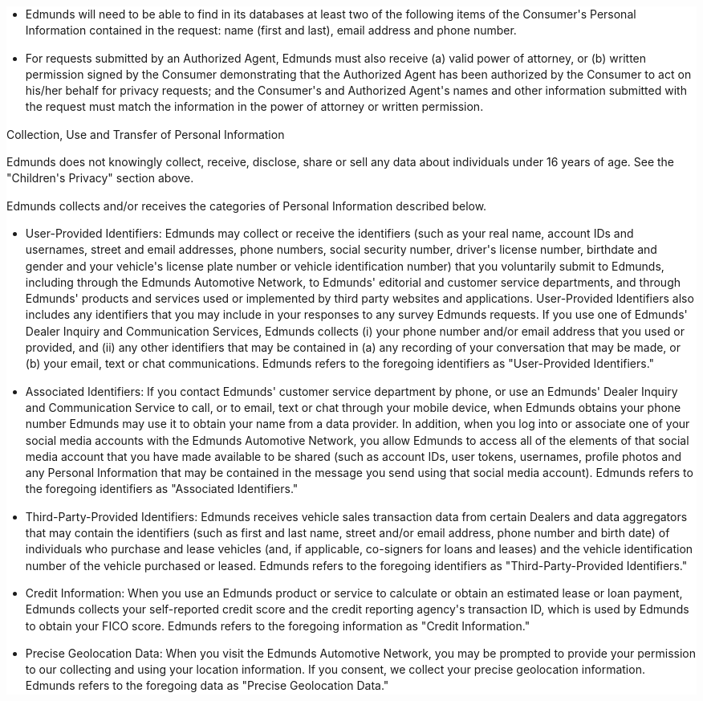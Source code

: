     
* Edmunds will need to be able to find in its databases at least two of the following items of the Consumer's Personal Information contained in the request: name (first and last), email address and phone number.  
      
    
* For requests submitted by an Authorized Agent, Edmunds must also receive (a) valid power of attorney, or (b) written permission signed by the Consumer demonstrating that the Authorized Agent has been authorized by the Consumer to act on his/her behalf for privacy requests; and the Consumer's and Authorized Agent's names and other information submitted with the request must match the information in the power of attorney or written permission.

Collection, Use and Transfer of Personal Information

Edmunds does not knowingly collect, receive, disclose, share or sell any data about individuals under 16 years of age. See the "Children's Privacy" section above.

Edmunds collects and/or receives the categories of Personal Information described below.

* User-Provided Identifiers: Edmunds may collect or receive the identifiers (such as your real name, account IDs and usernames, street and email addresses, phone numbers, social security number, driver's license number, birthdate and gender and your vehicle's license plate number or vehicle identification number) that you voluntarily submit to Edmunds, including through the Edmunds Automotive Network, to Edmunds' editorial and customer service departments, and through Edmunds' products and services used or implemented by third party websites and applications. User-Provided Identifiers also includes any identifiers that you may include in your responses to any survey Edmunds requests. If you use one of Edmunds' Dealer Inquiry and Communication Services, Edmunds collects (i) your phone number and/or email address that you used or provided, and (ii) any other identifiers that may be contained in (a) any recording of your conversation that may be made, or (b) your email, text or chat communications. Edmunds refers to the foregoing identifiers as "User-Provided Identifiers."  
      
    
* Associated Identifiers: If you contact Edmunds' customer service department by phone, or use an Edmunds' Dealer Inquiry and Communication Service to call, or to email, text or chat through your mobile device, when Edmunds obtains your phone number Edmunds may use it to obtain your name from a data provider. In addition, when you log into or associate one of your social media accounts with the Edmunds Automotive Network, you allow Edmunds to access all of the elements of that social media account that you have made available to be shared (such as account IDs, user tokens, usernames, profile photos and any Personal Information that may be contained in the message you send using that social media account). Edmunds refers to the foregoing identifiers as "Associated Identifiers."  
      
    
* Third-Party-Provided Identifiers: Edmunds receives vehicle sales transaction data from certain Dealers and data aggregators that may contain the identifiers (such as first and last name, street and/or email address, phone number and birth date) of individuals who purchase and lease vehicles (and, if applicable, co-signers for loans and leases) and the vehicle identification number of the vehicle purchased or leased. Edmunds refers to the foregoing identifiers as "Third-Party-Provided Identifiers."  
      
    
* Credit Information: When you use an Edmunds product or service to calculate or obtain an estimated lease or loan payment, Edmunds collects your self-reported credit score and the credit reporting agency's transaction ID, which is used by Edmunds to obtain your FICO score. Edmunds refers to the foregoing information as "Credit Information."  
      
    
* Precise Geolocation Data: When you visit the Edmunds Automotive Network, you may be prompted to provide your permission to our collecting and using your location information. If you consent, we collect your precise geolocation information. Edmunds refers to the foregoing data as "Precise Geolocation Data."  
      